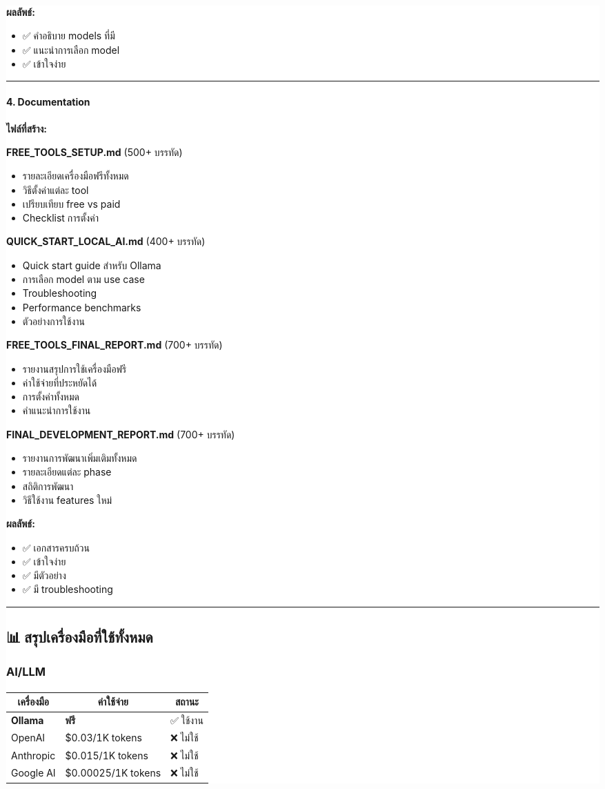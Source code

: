 **ผลลัพธ์:**
- ✅ คำอธิบาย models ที่มี
- ✅ แนะนำการเลือก model
- ✅ เข้าใจง่าย

---

#### 4. Documentation

**ไฟล์ที่สร้าง:**

**FREE_TOOLS_SETUP.md** (500+ บรรทัด)
- รายละเอียดเครื่องมือฟรีทั้งหมด
- วิธีตั้งค่าแต่ละ tool
- เปรียบเทียบ free vs paid
- Checklist การตั้งค่า

**QUICK_START_LOCAL_AI.md** (400+ บรรทัด)
- Quick start guide สำหรับ Ollama
- การเลือก model ตาม use case
- Troubleshooting
- Performance benchmarks
- ตัวอย่างการใช้งาน

**FREE_TOOLS_FINAL_REPORT.md** (700+ บรรทัด)
- รายงานสรุปการใช้เครื่องมือฟรี
- ค่าใช้จ่ายที่ประหยัดได้
- การตั้งค่าทั้งหมด
- คำแนะนำการใช้งาน

**FINAL_DEVELOPMENT_REPORT.md** (700+ บรรทัด)
- รายงานการพัฒนาเพิ่มเติมทั้งหมด
- รายละเอียดแต่ละ phase
- สถิติการพัฒนา
- วิธีใช้งาน features ใหม่

**ผลลัพธ์:**
- ✅ เอกสารครบถ้วน
- ✅ เข้าใจง่าย
- ✅ มีตัวอย่าง
- ✅ มี troubleshooting

---

## 📊 สรุปเครื่องมือที่ใช้ทั้งหมด

### AI/LLM
| เครื่องมือ | ค่าใช้จ่าย | สถานะ |
|-----------|-----------|-------|
| **Ollama** | **ฟรี** | ✅ ใช้งาน |
| OpenAI | $0.03/1K tokens | ❌ ไม่ใช้ |
| Anthropic | $0.015/1K tokens | ❌ ไม่ใช้ |
| Google AI | $0.00025/1K tokens | ❌ ไม่ใช้ |
